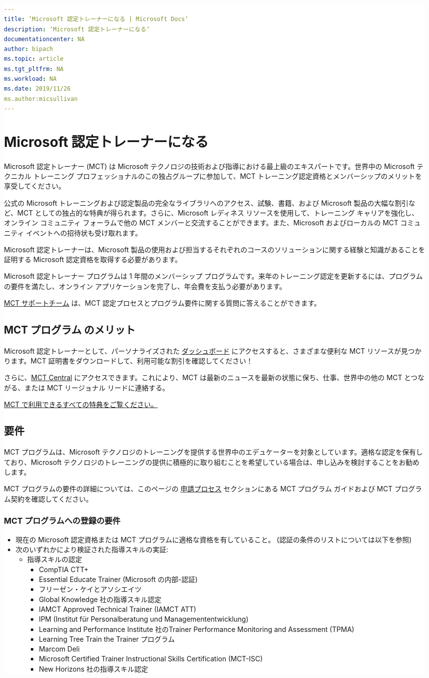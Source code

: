 ```yaml
---
title: ‘Microsoft 認定トレーナーになる | Microsoft Docs‘
description: ‘Microsoft 認定トレーナーになる‘ 
documentationcenter: NA 
author: bipach
ms.topic: article
ms.tgt_pltfrm: NA
ms.workload: NA
ms.date: 2019/11/26
ms.author:micsullivan
---
```

# Microsoft 認定トレーナーになる

Microsoft 認定トレーナー (MCT) は Microsoft テクノロジの技術および指導における最上級のエキスパートです。世界中の Microsoft テクニカル トレーニング プロフェッショナルのこの独占グループに参加して、MCT トレーニング認定資格とメンバーシップのメリットを享受してください。

公式の Microsoft トレーニングおよび認定製品の完全なライブラリへのアクセス、試験、書籍、および Microsoft 製品の大幅な割引など、MCT としての独占的な特典が得られます。さらに、Microsoft レディネス リソースを使用して、トレーニング キャリアを強化し、オンライン コミュニティ フォーラムで他の MCT メンバーと交流することができます。また、Microsoft およびローカルの MCT コミュニティ イベントへの招待状も受け取れます。

Microsoft 認定トレーナーは、Microsoft 製品の使用および担当するそれぞれのコースのソリューションに関する経験と知識があることを証明する Microsoft 認定資格を取得する必要があります。

Microsoft 認定トレーナー プログラムは 1 年間のメンバーシップ プログラムです。来年のトレーニング認定を更新するには、プログラムの要件を満たし、オンライン アプリケーションを完了し、年会費を支払う必要があります。

[MCT サポートチーム](https://aka.ms/mctforum) は、MCT 認定プロセスとプログラム要件に関する質問に答えることができます。

## MCT プログラム のメリット

Microsoft 認定トレーナーとして、パーソナライズされた [ダッシュボード](https://www.microsoft.com/learning/dashboard.aspx) にアクセスすると、さまざまな便利な MCT リソースが見つかります。MCT 証明書をダウンロードして、利用可能な割引を確認してください！

さらに、[MCT Central](https://www.microsoft.com/en-us/learning/mct-central.aspx) にアクセスできます。これにより、MCT は最新のニュースを最新の状態に保ち、仕事、世界中の他の MCT とつながる、または MCT リージョナル リードに連絡する。

[MCT で利用できるすべての特典をご覧ください。](https://query.prod.cms.rt.microsoft.com/cms/api/am/binary/RE23o0Z)

## 要件

MCT プログラムは、Microsoft テクノロジのトレーニングを提供する世界中のエデュケーターを対象としています。適格な認定を保有しており、Microsoft テクノロジのトレーニングの提供に積極的に取り組むことを希望している場合は、申し込みを検討することをお勧めします。

MCT プログラムの要件の詳細については、このページの [申請プロセス](https://www.microsoft.com/learning/mct-certification.aspx#mctinfoheading-4) セクションにある MCT プログラム ガイドおよび MCT プログラム契約を確認してください。


### MCT プログラムへの登録の要件
- 現在の Microsoft 認定資格または MCT プログラムに適格な資格を有していること。 
(認証の条件のリストについては以下を参照)
- 次のいずれかにより検証された指導スキルの実証:
  - 指導スキルの認定
    - CompTIA CTT+
    - Essential Educate Trainer (Microsoft の内部-認証)
    - フリーゼン・ケイとアソシエイツ
    - Global Knowledge 社の指導スキル認定
    - IAMCT Approved Technical Trainer (IAMCT ATT)
    - IPM (Institut für Personalberatung und Managemententwicklung)
    - Learning and Performance Institute 社のTrainer Performance Monitoring and Assessment (TPMA)
    - Learning Tree Train the Trainer プログラム
    - Marcom Deli
    - Microsoft Certified Trainer Instructional Skills Certification (MCT-ISC)
    - New Horizons 社の指導スキル認定